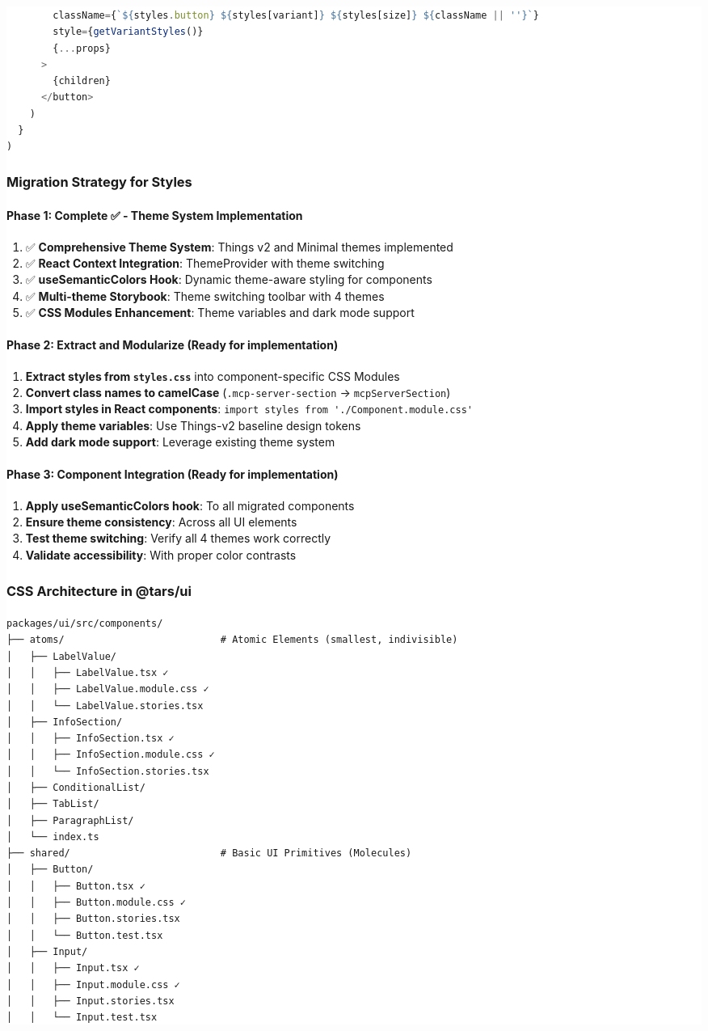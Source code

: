 ```typescript
        className={`${styles.button} ${styles[variant]} ${styles[size]} ${className || ''}`}
        style={getVariantStyles()}
        {...props}
      >
        {children}
      </button>
    )
  }
)
```

### Migration Strategy for Styles

#### Phase 1: Complete ✅ - Theme System Implementation
1. ✅ **Comprehensive Theme System**: Things v2 and Minimal themes implemented
2. ✅ **React Context Integration**: ThemeProvider with theme switching
3. ✅ **useSemanticColors Hook**: Dynamic theme-aware styling for components
4. ✅ **Multi-theme Storybook**: Theme switching toolbar with 4 themes
5. ✅ **CSS Modules Enhancement**: Theme variables and dark mode support

#### Phase 2: Extract and Modularize (Ready for implementation)
1. **Extract styles from `styles.css`** into component-specific CSS Modules
2. **Convert class names to camelCase** (`.mcp-server-section` → `mcpServerSection`)
3. **Import styles in React components**: `import styles from './Component.module.css'`
4. **Apply theme variables**: Use Things-v2 baseline design tokens
5. **Add dark mode support**: Leverage existing theme system

#### Phase 3: Component Integration (Ready for implementation)
1. **Apply useSemanticColors hook**: To all migrated components
2. **Ensure theme consistency**: Across all UI elements
3. **Test theme switching**: Verify all 4 themes work correctly
4. **Validate accessibility**: With proper color contrasts

### CSS Architecture in @tars/ui

```
packages/ui/src/components/
├── atoms/                           # Atomic Elements (smallest, indivisible)
│   ├── LabelValue/
│   │   ├── LabelValue.tsx ✓
│   │   ├── LabelValue.module.css ✓
│   │   └── LabelValue.stories.tsx
│   ├── InfoSection/
│   │   ├── InfoSection.tsx ✓
│   │   ├── InfoSection.module.css ✓
│   │   └── InfoSection.stories.tsx
│   ├── ConditionalList/
│   ├── TabList/
│   ├── ParagraphList/
│   └── index.ts
├── shared/                          # Basic UI Primitives (Molecules)
│   ├── Button/
│   │   ├── Button.tsx ✓
│   │   ├── Button.module.css ✓
│   │   ├── Button.stories.tsx
│   │   └── Button.test.tsx
│   ├── Input/
│   │   ├── Input.tsx ✓
│   │   ├── Input.module.css ✓
│   │   ├── Input.stories.tsx
│   │   └── Input.test.tsx
```